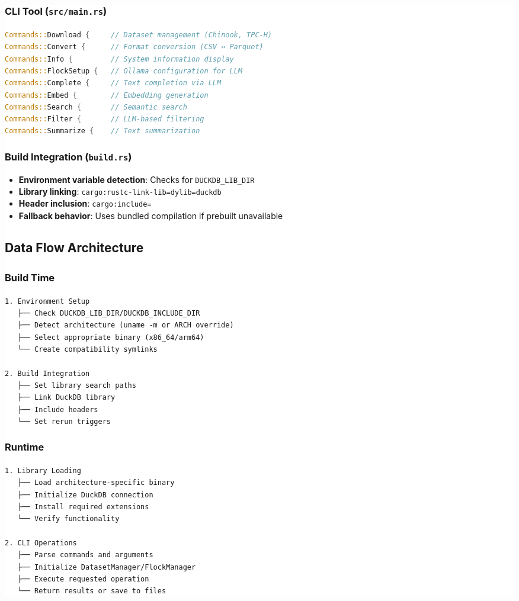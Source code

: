 ### CLI Tool (`src/main.rs`)

```rust
Commands::Download {     // Dataset management (Chinook, TPC-H)
Commands::Convert {      // Format conversion (CSV ↔ Parquet)
Commands::Info {         // System information display
Commands::FlockSetup {   // Ollama configuration for LLM
Commands::Complete {     // Text completion via LLM
Commands::Embed {        // Embedding generation
Commands::Search {       // Semantic search
Commands::Filter {       // LLM-based filtering
Commands::Summarize {    // Text summarization
```

### Build Integration (`build.rs`)

- **Environment variable detection**: Checks for `DUCKDB_LIB_DIR`
- **Library linking**: `cargo:rustc-link-lib=dylib=duckdb`
- **Header inclusion**: `cargo:include=`
- **Fallback behavior**: Uses bundled compilation if prebuilt unavailable

## Data Flow Architecture

### Build Time
```
1. Environment Setup
   ├── Check DUCKDB_LIB_DIR/DUCKDB_INCLUDE_DIR
   ├── Detect architecture (uname -m or ARCH override)
   ├── Select appropriate binary (x86_64/arm64)
   └── Create compatibility symlinks

2. Build Integration
   ├── Set library search paths
   ├── Link DuckDB library
   ├── Include headers
   └── Set rerun triggers
```

### Runtime
```
1. Library Loading
   ├── Load architecture-specific binary
   ├── Initialize DuckDB connection
   ├── Install required extensions
   └── Verify functionality

2. CLI Operations
   ├── Parse commands and arguments
   ├── Initialize DatasetManager/FlockManager
   ├── Execute requested operation
   └── Return results or save to files
```
